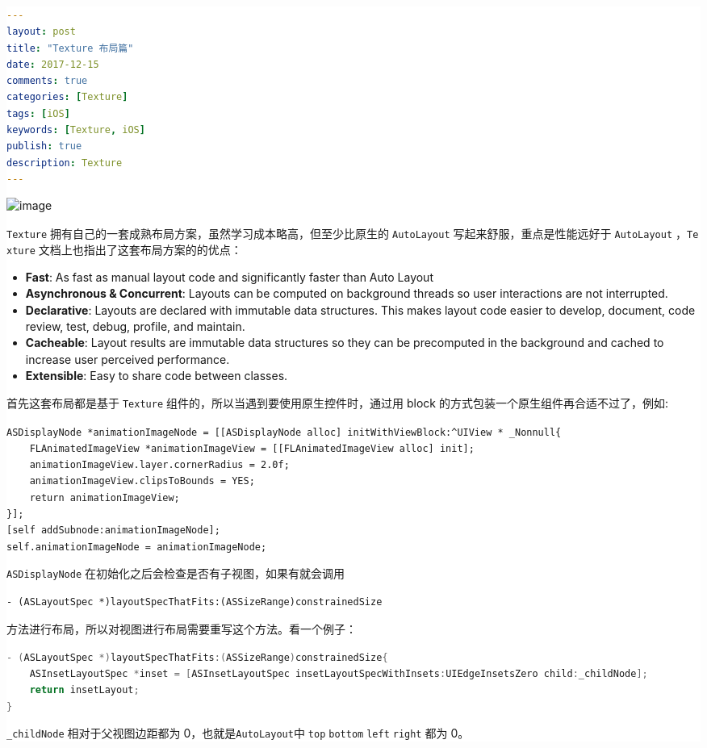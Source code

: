 ```yaml
---
layout: post
title: "Texture 布局篇"
date: 2017-12-15
comments: true
categories: [Texture]
tags: [iOS]
keywords: [Texture, iOS]
publish: true
description: Texture
---
```


![image](http://7ls0py.com1.z0.glb.clouddn.com/textture-logo.png)

`Texture` 拥有自己的一套成熟布局方案，虽然学习成本略高，但至少比原生的 `AutoLayout` 写起来舒服，重点是性能远好于 `AutoLayout` ，`Texture` 文档上也指出了这套布局方案的的优点：

* **Fast**: As fast as manual layout code and significantly faster than Auto Layout
* **Asynchronous & Concurrent**: Layouts can be computed on background threads so user interactions are not interrupted.
* **Declarative**: Layouts are declared with immutable data structures. This makes layout code easier to develop, document, code review, test, debug, profile, and maintain.
* **Cacheable**: Layout results are immutable data structures so they can be precomputed in the background and cached to increase user perceived performance.
* **Extensible**: Easy to share code between classes.

首先这套布局都是基于 `Texture` 组件的，所以当遇到要使用原生控件时，通过用 block 的方式包装一个原生组件再合适不过了，例如:

```
ASDisplayNode *animationImageNode = [[ASDisplayNode alloc] initWithViewBlock:^UIView * _Nonnull{
    FLAnimatedImageView *animationImageView = [[FLAnimatedImageView alloc] init];
    animationImageView.layer.cornerRadius = 2.0f;
    animationImageView.clipsToBounds = YES;
    return animationImageView;
}];
[self addSubnode:animationImageNode];
self.animationImageNode = animationImageNode;
```


`ASDisplayNode` 在初始化之后会检查是否有子视图，如果有就会调用

```
- (ASLayoutSpec *)layoutSpecThatFits:(ASSizeRange)constrainedSize
```

方法进行布局，所以对视图进行布局需要重写这个方法。看一个例子：

```objective-c
- (ASLayoutSpec *)layoutSpecThatFits:(ASSizeRange)constrainedSize{
    ASInsetLayoutSpec *inset = [ASInsetLayoutSpec insetLayoutSpecWithInsets:UIEdgeInsetsZero child:_childNode];
    return insetLayout;
}
```
`_childNode` 相对于父视图边距都为 0，也就是`AutoLayout`中 `top` `bottom` `left` `right` 都为 0。
